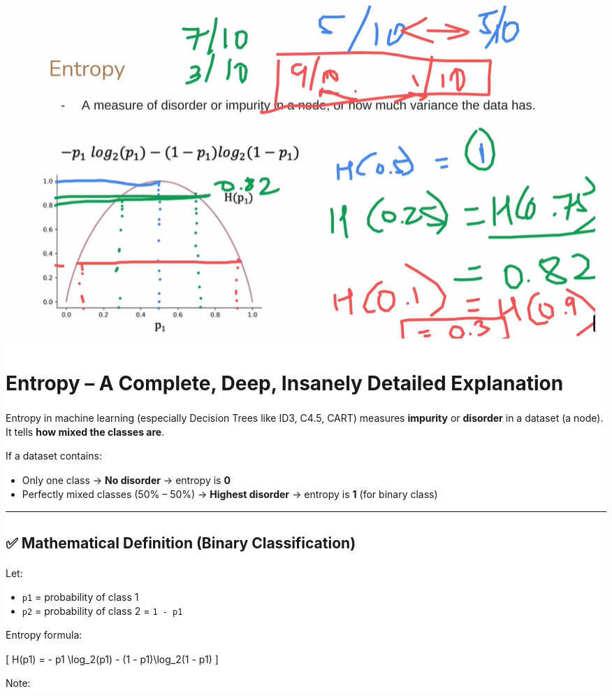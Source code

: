 ![](./images/2/1.png)
# Entropy – A Complete, Deep, Insanely Detailed Explanation

Entropy in machine learning (especially Decision Trees like ID3, C4.5, CART) measures **impurity** or **disorder** in a dataset (a node).
It tells **how mixed the classes are**.

If a dataset contains:

* Only one class → **No disorder** → entropy is **0**
* Perfectly mixed classes (50% – 50%) → **Highest disorder** → entropy is **1** (for binary class)

---

## ✅ Mathematical Definition (Binary Classification)

Let:

* `p1` = probability of class 1
* `p2` = probability of class 2 = `1 - p1`

Entropy formula:

[
H(p1) = - p1 \log_2(p1) - (1 - p1)\log_2(1 - p1)
]

Note:
